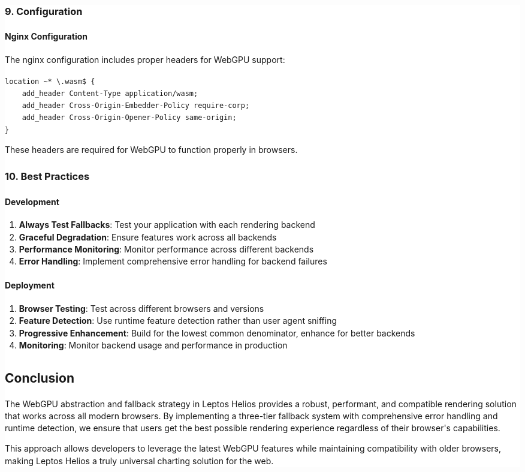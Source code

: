 ### 9. Configuration

#### Nginx Configuration

The nginx configuration includes proper headers for WebGPU support:

```nginx
location ~* \.wasm$ {
    add_header Content-Type application/wasm;
    add_header Cross-Origin-Embedder-Policy require-corp;
    add_header Cross-Origin-Opener-Policy same-origin;
}
```

These headers are required for WebGPU to function properly in browsers.

### 10. Best Practices

#### Development

1. **Always Test Fallbacks**: Test your application with each rendering backend
2. **Graceful Degradation**: Ensure features work across all backends
3. **Performance Monitoring**: Monitor performance across different backends
4. **Error Handling**: Implement comprehensive error handling for backend failures

#### Deployment

1. **Browser Testing**: Test across different browsers and versions
2. **Feature Detection**: Use runtime feature detection rather than user agent sniffing
3. **Progressive Enhancement**: Build for the lowest common denominator, enhance for better backends
4. **Monitoring**: Monitor backend usage and performance in production

## Conclusion

The WebGPU abstraction and fallback strategy in Leptos Helios provides a robust, performant, and compatible rendering solution that works across all modern browsers. By implementing a three-tier fallback system with comprehensive error handling and runtime detection, we ensure that users get the best possible rendering experience regardless of their browser's capabilities.

This approach allows developers to leverage the latest WebGPU features while maintaining compatibility with older browsers, making Leptos Helios a truly universal charting solution for the web.
